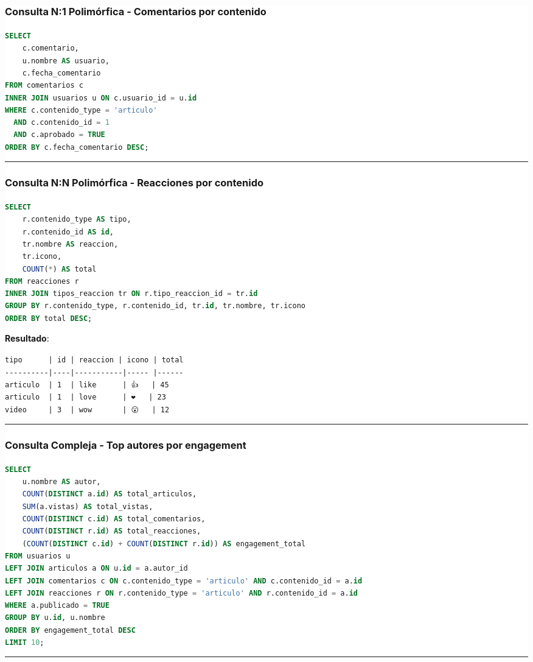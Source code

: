 
### Consulta N:1 Polimórfica - Comentarios por contenido

```sql
SELECT 
    c.comentario, 
    u.nombre AS usuario, 
    c.fecha_comentario 
FROM comentarios c 
INNER JOIN usuarios u ON c.usuario_id = u.id 
WHERE c.contenido_type = 'articulo' 
  AND c.contenido_id = 1
  AND c.aprobado = TRUE
ORDER BY c.fecha_comentario DESC;
```

---

### Consulta N:N Polimórfica - Reacciones por contenido

```sql
SELECT 
    r.contenido_type AS tipo,
    r.contenido_id AS id,
    tr.nombre AS reaccion,
    tr.icono,
    COUNT(*) AS total 
FROM reacciones r 
INNER JOIN tipos_reaccion tr ON r.tipo_reaccion_id = tr.id 
GROUP BY r.contenido_type, r.contenido_id, tr.id, tr.nombre, tr.icono
ORDER BY total DESC;
```

**Resultado**:
```
tipo      | id | reaccion | icono | total
----------|----|-----------|----- |------
articulo  | 1  | like      | 👍   | 45
articulo  | 1  | love      | ❤️   | 23
video     | 3  | wow       | 😮   | 12
```

---

### Consulta Compleja - Top autores por engagement

```sql
SELECT 
    u.nombre AS autor,
    COUNT(DISTINCT a.id) AS total_articulos,
    SUM(a.vistas) AS total_vistas,
    COUNT(DISTINCT c.id) AS total_comentarios,
    COUNT(DISTINCT r.id) AS total_reacciones,
    (COUNT(DISTINCT c.id) + COUNT(DISTINCT r.id)) AS engagement_total
FROM usuarios u
LEFT JOIN articulos a ON u.id = a.autor_id
LEFT JOIN comentarios c ON c.contenido_type = 'articulo' AND c.contenido_id = a.id
LEFT JOIN reacciones r ON r.contenido_type = 'articulo' AND r.contenido_id = a.id
WHERE a.publicado = TRUE
GROUP BY u.id, u.nombre
ORDER BY engagement_total DESC
LIMIT 10;
```

---